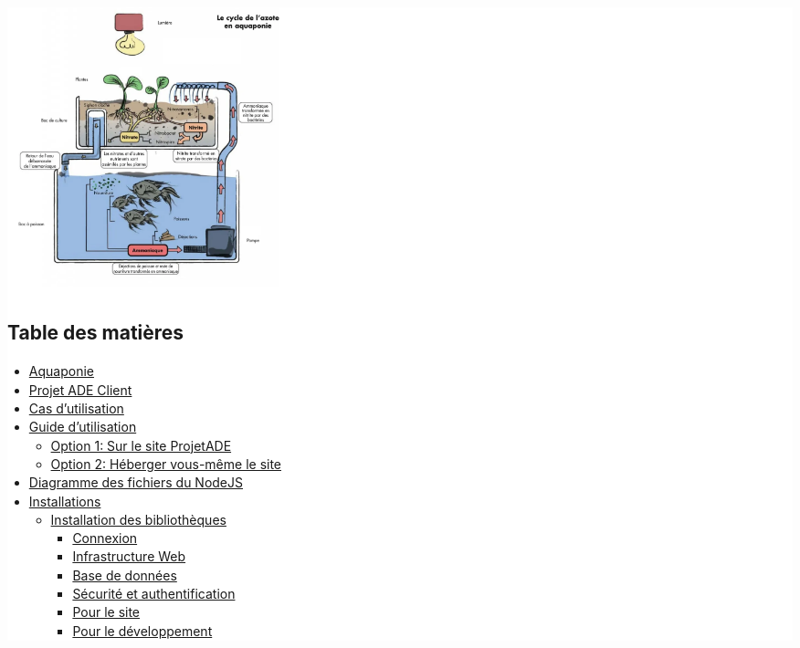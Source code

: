   <img src="/public/img/cycle-aquaponie-fr.png" width="300"/>
</div>

## Table des matières
* [Aquaponie](#aquaponie)
* [Projet ADE Client](#projet-ade)
* [Cas d’utilisation](#cas-dutilisation)
* [Guide d’utilisation](#guide-dutilisation)
    * [Option 1: Sur le site ProjetADE](#option-1-sur-le-site-projetade)
    * [Option 2: Héberger vous-même le site](#option-2-héberger-vous-même-le-site)
* [Diagramme des fichiers du NodeJS](#diagramme-des-fichiers-du-nodejs)
* [Installations](#installations)
    * [Installation des bibliothèques](#installation-des-bibliothèques)
        * [Connexion](#connexion)
        * [Infrastructure Web](#infrastructure-web)
        * [Base de données](#base-de-données)
        * [Sécurité et authentification](#sécurité-et-authentification)
        * [Pour le site](#pour-le-site)
        * [Pour le développement](#pour-le-développement)
